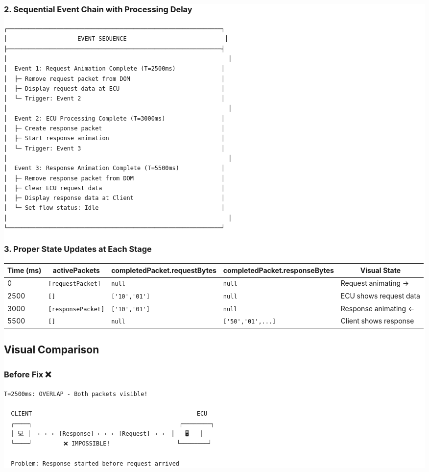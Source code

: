 ### 2. **Sequential Event Chain with Processing Delay**

```
┌─────────────────────────────────────────────────────────────┐
│                    EVENT SEQUENCE                            │
├─────────────────────────────────────────────────────────────┤
│                                                               │
│  Event 1: Request Animation Complete (T=2500ms)             │
│  ├─ Remove request packet from DOM                          │
│  ├─ Display request data at ECU                             │
│  └─ Trigger: Event 2                                        │
│                                                               │
│  Event 2: ECU Processing Complete (T=3000ms)                │
│  ├─ Create response packet                                  │
│  ├─ Start response animation                                │
│  └─ Trigger: Event 3                                        │
│                                                               │
│  Event 3: Response Animation Complete (T=5500ms)            │
│  ├─ Remove response packet from DOM                         │
│  ├─ Clear ECU request data                                  │
│  ├─ Display response data at Client                         │
│  └─ Set flow status: Idle                                   │
│                                                               │
└─────────────────────────────────────────────────────────────┘
```

### 3. **Proper State Updates at Each Stage**

| Time (ms) | activePackets | completedPacket.requestBytes | completedPacket.responseBytes | Visual State |
|-----------|---------------|-------------------------------|-------------------------------|--------------|
| 0 | `[requestPacket]` | `null` | `null` | Request animating → |
| 2500 | `[]` | `['10','01']` | `null` | ECU shows request data |
| 3000 | `[responsePacket]` | `['10','01']` | `null` | Response animating ← |
| 5500 | `[]` | `null` | `['50','01',...]` | Client shows response |

## Visual Comparison

### Before Fix ❌
```
T=2500ms: OVERLAP - Both packets visible!

  CLIENT                                               ECU
  ┌────┐                                          ┌────────┐
  │ 💻 │  ← ← ← [Response] ← ← ← [Request] → →  │   🖥   │
  └────┘         ❌ IMPOSSIBLE!                   └────────┘
  
  Problem: Response started before request arrived
```
